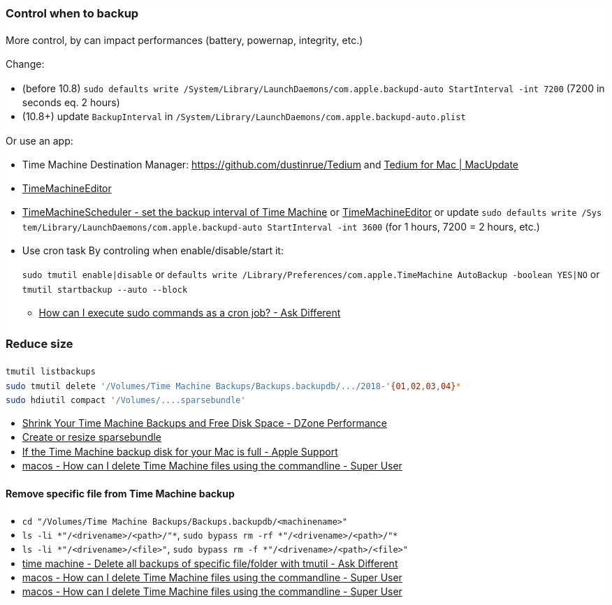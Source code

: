 ### Control when to backup

More control, by can impact performances (battery, powernap, integrity, etc.)

Change:

- (before 10.8) `sudo defaults write /System/Library/LaunchDaemons/com.apple.backupd-auto StartInterval -int 7200` (7200 in seconds eq. 2 hours)
- (10.8+) update `BackupInterval` in `/System/Library/LaunchDaemons/com.apple.backupd-auto.plist`

Or use an app:

- Time Machine Destination Manager: https://github.com/dustinrue/Tedium and [Tedium for Mac | MacUpdate](http://www.macupdate.com/app/mac/41700/tedium)
- [TimeMachineEditor](http://tclementdev.com/timemachineeditor/)
- [TimeMachineScheduler - set the backup interval of Time Machine](http://www.klieme.com/TimeMachineScheduler.html) or [TimeMachineEditor](http://timesoftware.free.fr/timemachineeditor/) or update `sudo defaults write /System/Library/LaunchDaemons/com.apple.backupd-auto StartInterval -int 3600` (for 1 hours, 7200 = 2 hours, etc.)
- Use cron task
	By controling when enable/disable/start it:

	`sudo tmutil enable|disable` or `defaults write /Library/Preferences/com.apple.TimeMachine AutoBackup -boolean YES|NO` or `tmutil startbackup --auto --block`

	- [How can I execute sudo commands as a cron job? - Ask Different](http://apple.stackexchange.com/questions/27181/how-can-i-execute-sudo-commands-as-a-cron-job)

### Reduce size

```sh
tmutil listbackups
sudo tmutil delete '/Volumes/Time Machine Backups/Backups.backupdb/.../2018-'{01,02,03,04}*
sudo hdiutil compact '/Volumes/....sparsebundle'
```

- [Shrink Your Time Machine Backups and Free Disk Space - DZone Performance](https://dzone.com/articles/shrink-your-time-machine)
- [Create or resize sparsebundle](#create-or-resize-sparsebundle)
- [If the Time Machine backup disk for your Mac is full - Apple Support](https://support.apple.com/guide/mac-help/if-the-time-machine-backup-disk-is-full-mh15137/mac)
- [macos - How can I delete Time Machine files using the commandline - Super User](https://superuser.com/questions/162690/how-can-i-delete-time-machine-files-using-the-commandline/557425#557425)

#### Remove specific file from Time Machine backup

- `cd "/Volumes/Time Machine Backups/Backups.backupdb/<machinename>"`
- `ls -li *"/<drivename>/<path>/"*`, `sudo bypass rm -rf *"/<drivename>/<path>/"*`
- `ls -li *"/<drivename>/<file>"`, `sudo bypass rm -f *"/<drivename>/<path>/<file>"`
- [time machine - Delete all backups of specific file/folder with tmutil - Ask Different](https://apple.stackexchange.com/questions/333767/delete-all-backups-of-specific-file-folder-with-tmutil/357119#357119)
- [macos - How can I delete Time Machine files using the commandline - Super User](https://superuser.com/questions/162690/how-can-i-delete-time-machine-files-using-the-commandline/912432#912432)
- [macos - How can I delete Time Machine files using the commandline - Super User](https://superuser.com/questions/162690/how-can-i-delete-time-machine-files-using-the-commandline/557425#557425)
